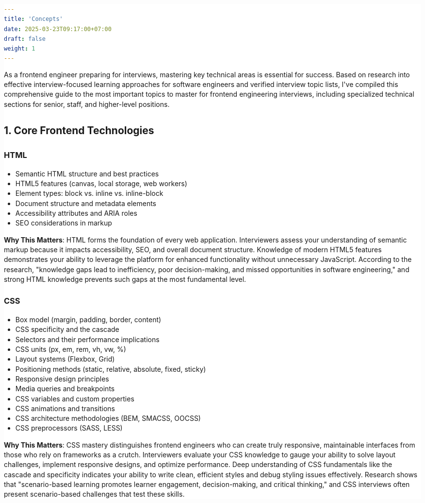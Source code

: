 ```yaml
---
title: 'Concepts'
date: 2025-03-23T09:17:00+07:00
draft: false
weight: 1
---
```


As a frontend engineer preparing for interviews, mastering key technical areas is essential for success. Based on research into effective interview-focused learning approaches for software engineers and verified interview topic lists, I've compiled this comprehensive guide to the most important topics to master for frontend engineering interviews, including specialized technical sections for senior, staff, and higher-level positions.

## 1. Core Frontend Technologies

### HTML

- Semantic HTML structure and best practices
- HTML5 features (canvas, local storage, web workers)
- Element types: block vs. inline vs. inline-block
- Document structure and metadata elements
- Accessibility attributes and ARIA roles
- SEO considerations in markup

**Why This Matters**: HTML forms the foundation of every web application. Interviewers assess your understanding of semantic markup because it impacts accessibility, SEO, and overall document structure. Knowledge of modern HTML5 features demonstrates your ability to leverage the platform for enhanced functionality without unnecessary JavaScript. According to the research, "knowledge gaps lead to inefficiency, poor decision-making, and missed opportunities in software engineering," and strong HTML knowledge prevents such gaps at the most fundamental level.

### CSS

- Box model (margin, padding, border, content)
- CSS specificity and the cascade
- Selectors and their performance implications
- CSS units (px, em, rem, vh, vw, %)
- Layout systems (Flexbox, Grid)
- Positioning methods (static, relative, absolute, fixed, sticky)
- Responsive design principles
- Media queries and breakpoints
- CSS variables and custom properties
- CSS animations and transitions
- CSS architecture methodologies (BEM, SMACSS, OOCSS)
- CSS preprocessors (SASS, LESS)

**Why This Matters**: CSS mastery distinguishes frontend engineers who can create truly responsive, maintainable interfaces from those who rely on frameworks as a crutch. Interviewers evaluate your CSS knowledge to gauge your ability to solve layout challenges, implement responsive designs, and optimize performance. Deep understanding of CSS fundamentals like the cascade and specificity indicates your ability to write clean, efficient styles and debug styling issues effectively. Research shows that "scenario-based learning promotes learner engagement, decision-making, and critical thinking," and CSS interviews often present scenario-based challenges that test these skills.
